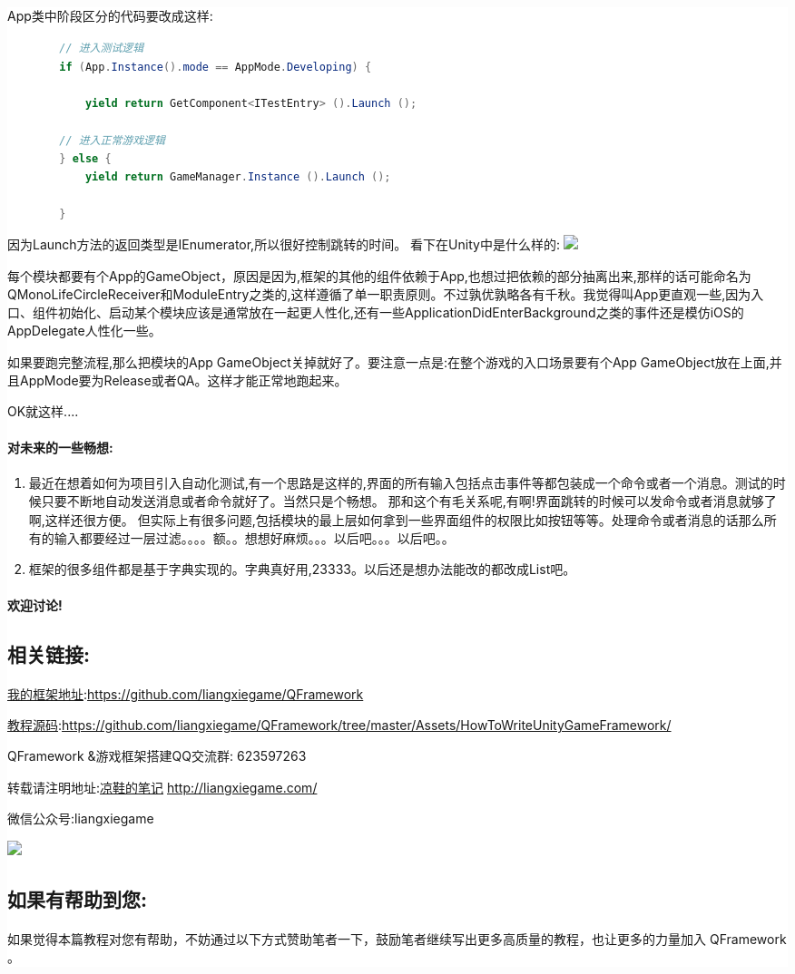 App类中阶段区分的代码要改成这样:
```csharp
		// 进入测试逻辑
		if (App.Instance().mode == AppMode.Developing) {
		
			yield return GetComponent<ITestEntry> ().Launch ();

		// 进入正常游戏逻辑
		} else {
			yield return GameManager.Instance ().Launch ();

		}
```

因为Launch方法的返回类型是IEnumerator,所以很好控制跳转的时间。
看下在Unity中是什么样的:
![][image-3]

每个模块都要有个App的GameObject，原因是因为,框架的其他的组件依赖于App,也想过把依赖的部分抽离出来,那样的话可能命名为QMonoLifeCircleReceiver和ModuleEntry之类的,这样遵循了单一职责原则。不过孰优孰略各有千秋。我觉得叫App更直观一些,因为入口、组件初始化、启动某个模块应该是通常放在一起更人性化,还有一些ApplicationDidEnterBackground之类的事件还是模仿iOS的AppDelegate人性化一些。

如果要跑完整流程,那么把模块的App GameObject关掉就好了。要注意一点是:在整个游戏的入口场景要有个App GameObject放在上面,并且AppMode要为Release或者QA。这样才能正常地跑起来。

OK就这样....
#### 对未来的一些畅想:

1. 最近在想着如何为项目引入自动化测试,有一个思路是这样的,界面的所有输入包括点击事件等都包装成一个命令或者一个消息。测试的时候只要不断地自动发送消息或者命令就好了。当然只是个畅想。 那和这个有毛关系呢,有啊!界面跳转的时候可以发命令或者消息就够了啊,这样还很方便。 但实际上有很多问题,包括模块的最上层如何拿到一些界面组件的权限比如按钮等等。处理命令或者消息的话那么所有的输入都要经过一层过滤。。。。额。。想想好麻烦。。。以后吧。。。以后吧。。

2. 框架的很多组件都是基于字典实现的。字典真好用,23333。以后还是想办法能改的都改成List吧。


#### 欢迎讨论!

## 相关链接:
[我的框架地址][1]:https://github.com/liangxiegame/QFramework

[教程源码][2]:https://github.com/liangxiegame/QFramework/tree/master/Assets/HowToWriteUnityGameFramework/

QFramework &游戏框架搭建QQ交流群: 623597263

转载请注明地址:[凉鞋的笔记][3] http://liangxiegame.com/

微信公众号:liangxiegame

![][image-4]

## 如果有帮助到您:
如果觉得本篇教程对您有帮助，不妨通过以下方式赞助笔者一下，鼓励笔者继续写出更多高质量的教程，也让更多的力量加入 QFramework 。


[1]:	https://github.com/liangxiegame/QFramework
[2]:	https://github.com/liangxiegame/QFramework/tree/master/Assets/HowToWriteUnityGameFramework/%0A
[3]:	http://liangxiegame.com/
[4]:	https://github.com/liangxiegame/QFramework
[5]:	%20http://gitbook.cn/gitchat/activity/5b29df073104f252297a779c
[image-1]:	https://ws4.sinaimg.cn/large/006tNc79ly1fsb2wkfk24j30gj080jrj.jpg
[image-2]:	https://ws4.sinaimg.cn/large/006tKfTcgy1frost3hq0ij30gz0bfaaf.jpg
[image-3]:	https://ws1.sinaimg.cn/large/006tKfTcgy1frostv3etsj30lt0abq4i.jpg
[image-4]:	https://ws4.sinaimg.cn/large/006tKfTcgy1fryc5skygwj30by0byt9i.jpg
